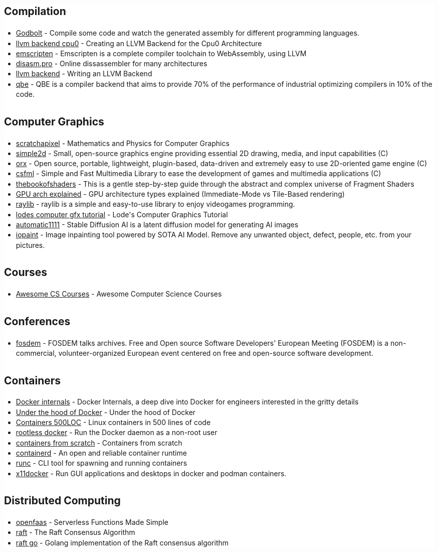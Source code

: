 ## Compilation
* [Godbolt][32] - Compile some code and watch the generated assembly for different programming languages.
* [llvm backend cpu0][144] - Creating an LLVM Backend for the Cpu0 Architecture
* [emscripten][165] - Emscripten is a complete compiler toolchain to WebAssembly, using LLVM
* [disasm.pro][171] - Online dissassembler for many architectures
* [llvm backend][229] - Writing an LLVM Backend
* [qbe][242] - QBE is a compiler backend that aims to provide 70% of the performance of industrial optimizing compilers in 10% of the code.

## Computer Graphics
* [scratchapixel][7] - Mathematics and Physics for Computer Graphics
* [simple2d][26] - Small, open-source graphics engine providing essential 2D drawing, media, and input capabilities (C)
* [orx][27] - Open source, portable, lightweight, plugin-based, data-driven and extremely easy to use 2D-oriented game engine (C)
* [csfml][30] - Simple and Fast Multimedia Library to ease the development of games and multimedia applications (C)
* [thebookofshaders][130] - This is a gentle step-by-step guide through the abstract and complex universe of Fragment Shaders
* [GPU arch explained][183] - GPU architecture types explained (Immediate-Mode vs Tile-Based rendering)
* [raylib][206] - raylib is a simple and easy-to-use library to enjoy videogames programming.
* [lodes computer gfx tutorial][216] - Lode's Computer Graphics Tutorial
* [automatic1111][218] - Stable Diffusion AI is a latent diffusion model for generating AI images
* [iopaint][220] - Image inpainting tool powered by SOTA AI Model. Remove any unwanted object, defect, people, etc. from your pictures.

## Courses
* [Awesome CS Courses][111] - Awesome Computer Science Courses

## Conferences
* [fosdem][87] - FOSDEM talks archives. Free and Open source Software Developers' European Meeting (FOSDEM) is a non-commercial, volunteer-organized European event centered on free and open-source software development.

## Containers
* [Docker internals][55] - Docker Internals, a deep dive into Docker for engineers interested in the gritty details
* [Under the hood of Docker][76] - Under the hood of Docker
* [Containers 500LOC][110] - Linux containers in 500 lines of code
* [rootless docker][159] - Run the Docker daemon as a non-root user
* [containers from scratch][169] - Containers from scratch
* [containerd][184] -  An open and reliable container runtime 
* [runc][185] - CLI tool for spawning and running containers
* [x11docker][208] - Run GUI applications and desktops in docker and podman containers.

## Distributed Computing
* [openfaas][214] - Serverless Functions Made Simple
* [raft][258] - The Raft Consensus Algorithm
* [raft go][259] - Golang implementation of the Raft consensus algorithm


[1]: https://github.com/srdja/Collections-C
[2]: https://cheats.rs/
[3]: http://zsiciarz.github.io/24daysofrust/
[4]: https://github.com/junegunn/fzf
[5]: https://github.com/robbyrussell/oh-my-zsh
[6]: https://github.com/rupa/z
[7]: http://www.scratchapixel.com/
[8]: https://github.com/kozross/awesome-c
[9]: https://github.com/rust-unofficial/awesome-rust
[10]: http://cglab.ca/~abeinges/blah/too-many-lists/book/
[11]: https://www.osboxes.org/
[12]: https://explainshell.com/
[13]: https://www.gitignore.io/
[14]: https://github.com/tldr-pages/tldr
[15]: http://www.rodsbooks.com/refind/
[16]: http://www.rodsbooks.com/efi-bootloaders/index.html
[17]: https://www.plop.at/en/bootmanager/full.html
[18]: https://www.syslinux.org
[19]: http://www.kroah.com/log/
[20]: http://www.kroah.com/lkn/
[21]: http://www.kroah.com/linux/
[22]: https://www.linusakesson.net/programming/tty/
[23]: https://github.com/rust-embedded/awesome-embedded-rust
[24]: https://doc.rust-lang.org/book/index.html
[25]: https://doc.rust-lang.org/nightly/embedded-book/index.html
[26]: https://github.com/simple2d/simple2d
[27]: http://orx-project.org/
[30]: https://www.sfml-dev.org/download/csfml/
[31]: https://scikit-learn.org/stable/
[32]: https://www.godbolt.org/
[33]: https://collectd.org/
[34]: https://graphiteapp.org/
[35]: https://grafana.com/grafana
[36]: https://nixos.org/
[37]: https://guix.gnu.org/
[38]: https://www.fosdem.org/2019/schedule/
[39]: https://kkovacs.eu/cool-but-obscure-unix-tools
[40]: https://github.com/sharkdp/bat
[41]: https://pdos.csail.mit.edu/archive/scigen/
[42]: https://www.shellcheck.net/
[43]: https://github.com/mvdan/sh
[44]: https://jvns.ca/
[45]: https://github.com/smdocs/my-book-notes/blob/master/programming-books.md
[46]: https://www.openms.de/
[47]: https://christine.website/
[48]: http://supervisord.org/
[49]: https://github.com/snobu/destreamer
[50]: https://eli.thegreenplace.net/2011/11/03/position-independent-code-pic-in-shared-libraries/
[51]: https://serenityos.org/
[52]: https://github.com/cirosantilli/x86-bare-metal-examples
[53]: https://firecracker-microvm.github.io/
[54]: https://linux-audit.com/elf-binaries-on-linux-understanding-and-analysis/
[55]: http://docker-saigon.github.io/post/Docker-Internals/
[56]: https://mropert.github.io/2018/02/02/pic_pie_sanitizers/
[57]: https://mropert.github.io/
[58]: https://stackoverflow.blog/
[59]: https://actix.rs/
[60]: https://rocket.rs/
[61]: https://ipfs.io
[62]: https://leetcode.com/
[63]: https://www.elinux.org/Main_Page
[64]: https://www.freertos.org/
[65]: https://github.com/SiliconLabs/uC-OS3
[66]: https://www.embedded.com/
[67]: https://asciiflow.com/
[68]: https://www.maizure.org/projects/evolution_x86_context_switch_linux/
[69]: https://www.happyassassin.net/posts/2014/01/25/uefi-boot-how-does-that-actually-work-then/
[70]: https://www.thegeekdiary.com/beginners-guide-to-udev-in-linux/
[71]: http://www.wangafu.net/~nickm/libevent-book/01_intro.html
[72]: https://jaycarlson.net/embedded-linux/
[73]: http://zeidman.biz/SynthOS.htm
[74]: http://www.rodsbooks.com/linux-uefi/
[75]: https://github.com/google/novm
[76]: https://debugged.it/blog/under-the-hood-of-docker/
[77]: https://ravada.upc.edu/#get-started
[78]: https://github.com/sustrik/libmill
[79]: https://www.chiark.greenend.org.uk/~sgtatham/coroutines.html
[80]: https://wiki.xenproject.org/wiki/Xen_Project_Beginners_Guide
[81]: http://www.brendangregg.com/blog/2014-05-07/what-color-is-your-xen.html
[82]: https://ahrefs.com/blog/google-advanced-search-operators/
[83]: https://www.exploit-db.com/google-hacking-database
[84]: https://www.markdownguide.org/basic-syntax
[85]: https://blog.darknedgy.net/technology/2020/05/02/0/
[86]: https://gitlab.com/bztsrc/bootboot
[87]: https://fosdem.org/archives/
[88]: https://micropython.org/
[89]: https://bevyengine.org/
[90]: https://www.playpiper.com/
[91]: https://pi-hole.net/
[92]: https://medium.com/swlh/how-to-set-up-pi-hole-2293246dc8ed
[93]: https://papers.freebsd.org/2020/fosdem/losh-hidden_early_history_of_unix/
[94]: https://samwho.dev/blog/context-switching-on-x86/
[95]: https://oswalt.dev/2021/06/polymorphism-in-rust/
[96]: https://www.2uo.de/myths-about-urandom/
[97]: http://9p.io/plan9/
[98]: https://github.com/inferno-os/inferno-os
[99]: http://www.helenos.org/
[100]: https://gokrazy.org/
[101]: https://tinygo.org/
[102]: https://github.com/quickemu-project/quickemu
[103]: https://www.zettlr.com/
[104]: https://www.digitalocean.com/community/tutorials/systemd-essentials-working-with-services-units-and-the-journal
[105]: https://genode.org/index
[106]: https://genode.org/documentation/articles/arm_virtualization
[107]: http://hypervisor.org/
[108]: https://github.com/udosteinberg/NOVA
[109]: https://osblog.stephenmarz.com/
[110]: https://blog.lizzie.io/linux-containers-in-500-loc.html
[111]: https://github.com/prakhar1989/awesome-courses
[112]: https://microbit.org/
[113]: https://tech.microbit.org/hardware/
[114]: https://os.phil-opp.com/
[115]: https://github.com/avelino/awesome-go
[116]: https://github.com/go101/
[117]: https://echo.labstack.com/
[118]: https://go.dev/doc/
[119]: https://github.com/AppImage/AppImageKit
[120]: https://mesonbuild.com/
[121]: https://go.dev/doc/effective_go
[122]: https://gobyexample.com/
[123]: https://github.com/BartMassey/ttt-bench
[124]: https://benchmarksgame-team.pages.debian.net/benchmarksgame/index.html
[125]: https://github.com/sshuttle/sshuttle
[126]: https://github.com/go-resty/resty
[127]: https://github.com/imroc/req
[128]: https://github.com/fyne-io/fyne
[129]: https://github.com/gotk3/gotk3
[130]: https://thebookofshaders.com/
[131]: https://golangbot.com/learn-golang-series/
[132]: https://talks.golang.org/2012/goforc.slide
[133]: https://talks.golang.org/2014/organizeio.slide
[134]: https://revers.engineering/mmu-virtualization-impl-p1/
[135]: https://github.com/SinaKarvandi/Hypervisor-From-Scratch/
[136]: https://revers.engineering/
[137]: https://fai-project.org/
[138]: https://github.com/SystemsApproach/book
[139]: https://github.com/managarm/managarm
[140]: https://github.com/vvaltchev/tilck
[141]: https://wiki.osdev.org/GOP
[142]: https://gitlab.com/bztsrc/posix-uefi
[143]: https://wiki.osdev.org/GNU-EFI
[144]: https://jonathan2251.github.io/lbd/llvmstructure.html
[145]: https://godotengine.org/
[146]: https://armory3d.org/
[147]: https://www.ogre3d.org/
[148]: https://www.o3de.org/
[149]: https://www.panda3d.org/
[150]: https://phaser.io/
[151]: https://github.com/florentgluck/awesome-computing-resources
[152]: https://www.malekal.com/liste-touches-acces-bios-boot-menu-constructeur/#Touche_raccourcis_acces_au_BIOS_ou_boot_menu
[153]: https://medium.com/information-and-technology/so-what-is-apparmor-64d7ae211ed
[154]: https://www.youtube.com/watch?v=7J7X7aZvMXQ
[155]: https://gynvael.coldwind.pl/?id=754
[156]: https://adil.medium.com/ext4-filesystem-data-blocks-super-blocks-inode-structure-1afb95c8e4ab
[157]: https://link.springer.com/article/10.1007/s11036-019-01441-1
[158]: https://medium.com/@Arnab_Sat/grub-rescue-on-uefi-based-systems-7bf520e414aa
[159]: https://docs.docker.com/engine/security/rootless/
[160]: https://github.com/embvm/embvm-core/
[161]: https://www.thedigitalcatonline.com/blog/2021/06/03/public-key-cryptography-openssh-private-keys/
[162]: https://goteleport.com/blog/ssh-tunneling-explained/
[163]: https://github.com/PJ-Singh-001/Cubic
[164]: https://wiki.debian.org/DebianLive/
[165]: https://emscripten.org/
[166]: http://www.dumais.io/index.php?article=aca38a9a2b065b24dfa1dee728062a12
[167]: https://www.blaess.fr/christophe/yocto-lab/index.html
[168]: http://www.dumais.io/index.php?article=ac3267239dd3e34c061de6413203fb98
[169]: http://www.dumais.io/index.php?article=541cd30aa440e24f6a6f67eea9ce7caf
[170]: https://github.com/Overv/vramfs
[171]: https://disasm.pro/
[172]: https://programming-language-benchmarks.vercel.app/
[173]: https://xorvoid.com/sectorc.html
[174]: https://axleos.com/
[175]: https://github.com/yhzhang0128/egos-2000
[176]: https://linux-kernel-labs.github.io
[177]: https://github.com/pdumais/hypervisor
[178]: https://tianrenz2.github.io/KvmHypercall
[179]: https://www.blaess.fr/christophe/2022/02/03/5973/
[180]: http://www.xillybus.com/tutorials/uboot-hacking-howto-1
[181]: https://grml.org/
[182]: https://ostreedev.github.io/ostree/introduction/
[183]: https://www.rastergrid.com/blog/gpu-tech/2021/07/gpu-architecture-types-explained/
[184]: https://github.com/containerd/containerd
[185]: https://github.com/opencontainers/runc
[186]: https://www.keycloak.org/
[187]: https://tonsky.me/blog/unicode/
[188]: https://github.com/ibraheemdev/modern-unix
[189]: https://go-chi.io/#/
[190]: https://gin-gonic.com/
[191]: https://github.com/webrpc/webrpc
[192]: https://dev.to/aceld/understanding-the-golang-goroutine-scheduler-gpm-model-4l1g
[193]: https://github.com/rivo/tview
[194]: https://typst.app/
[195]: https://quarto.org/
[196]: https://typst.app/universe/template/touying
[197]: https://polylux.dev/book/polylux.html
[198]: https://github.com/nanovms/nanos
[199]: https://www.slax.org/
[200]: https://github.com/Rylern/SpiceGTK-tutorial
[201]: https://github.com/Shells-com/spice
[202]: https://github.com/PJ-Singh-001/Cubic
[203]: https://monogon.tech/monogon_os.html
[204]: https://help.ubuntu.com/community/mkusb
[205]: https://github.com/lefeck/ubuntu-autoinstall-generator-tools?tab=readme-ov-file
[206]: https://www.raylib.com/
[207]: https://github.com/seaweedfs/seaweedfs
[208]: https://github.com/mviereck/x11docker
[209]: https://btrfs.readthedocs.io/en/latest/Introduction.html
[210]: https://github.com/linuxmint/timeshift
[211]: https://huggingface.co/
[212]: https://github.com/gopher-os/gopher-os
[213]: https://www.multicians.org/
[214]: https://github.com/openfaas/faas
[215]: https://tldp.org/HOWTO/NCURSES-Programming-HOWTO/
[216]: https://lodev.org/cgtutor/
[217]: https://github.com/rauc/rauc
[218]: https://stable-diffusion-art.com/automatic1111/
[219]: https://blog.logrocket.com/reflection-go-use-cases-tutorial/
[220]: https://github.com/Sanster/IOPaint
[221]: https://docs.blissos.org/installation/install-in-a-virtual-machine/advanced-qemu-config/
[222]: https://www.youtube.com/playlist?list=PLPEqSODQbwFjVfdvqOz_ZOOto0SnjtPYx
[223]: https://github.com/karpathy/llm.c
[224]: https://www.inferno-os.org/inferno/
[225]: https://dosbox-x.com/
[226]: https://github.com/joncampbell123/dosbox-x/wiki/DOSBox%E2%80%90X%E2%80%99s-Command%E2%80%90Line-Options
[227]: https://research.google/
[228]: https://github.com/AppImageCommunity/zsync2
[229]: https://llvm.org/docs/WritingAnLLVMBackend.html
[230]: https://ziglang.org/
[231]: https://github.com/Digilent/linux-userspace-examples
[232]: https://www.zephyrproject.org/
[233]: https://nuttx.apache.org/
[234]: https://gitlab.com/bztsrc/easyboot
[235]: https://gitlab.com/bztsrc/simpleboot
[236]: https://github.com/limine-bootloader/limine
[237]: https://littleosbook.github.io/
[238]: https://wiki.osdev.org/Brendan%27s_Multi-tasking_Tutorial
[239]: https://drewdevault.com/2024/05/24/2024-05-24-Bunnix.html
[240]: https://drewdevault.com/
[241]: https://harelang.org/
[242]: https://c9x.me/compile/
[243]: https://vlang.io/
[244]: https://sourcehut.org/
[245]: https://www.kernel.org/doc/html/latest/admin-guide/binfmt-misc.html
[246]: https://tinytapeout.com/
[247]: https://bellard.org/
[248]: https://www.auto-multiple-choice.net/
[249]: https://github.com/sysprog21/matrix_oo
[250]: https://100go.co/
[251]: https://codefibershq.com/blog/golang-why-appending-to-slice-is-dangerous-common-slice-gotchas
[252]: https://github.com/WerWolv/ImHex
[253]: https://wizardzines.com/comics/
[254]: https://blog.codingconfessions.com/
[255]: https://ceph.io/en/news/blog/2022/qemu-kvm-tuning/
[256]: https://docs.ceph.com/en/quincy/rbd/rbd-snapshot/
[257]: https://github.com/TheJJ/ceph-cheatsheet
[258]: https://raft.github.io/
[259]: https://github.com/hashicorp/raft
[260]: https://github.com/dreamportdev/Osdev-Notes
[261]: https://mfontanini.github.io/presenterm/
[262]: https://github.com/yt-dlp/yt-dlp
[263]: https://sylvainhalle.github.io/textidote/
[264]: https://github.com/SinaKarvandi/Hypervisor-From-Scratch
[265]: https://github.com/mirror/vbox
[266]: https://tansanrao.com/blog/2025/04/xnu-kernel-and-darwin-evolution-and-architecture/
[267]: https://www.napkin.ai/
[268]: https://gamma.app/
[269]: https://bolt.new/
[270]: https://ahaslides.com/
[271]: https://www.heygen.com/
[272]: https://elevenlabs.io/
[273]: https://shikaan.github.io/osle/
[274]: https://vectorvfs.readthedocs.io/en/latest/index.html
[275]: https://teachablemachine.withgoogle.com/
[276]: https://turnoff.us/
[277]: https://xkcd.com/
[278]: https://pessimistsarchive.org/
[279]: https://asterinas.github.io/
[280]: https://tldr.sh/